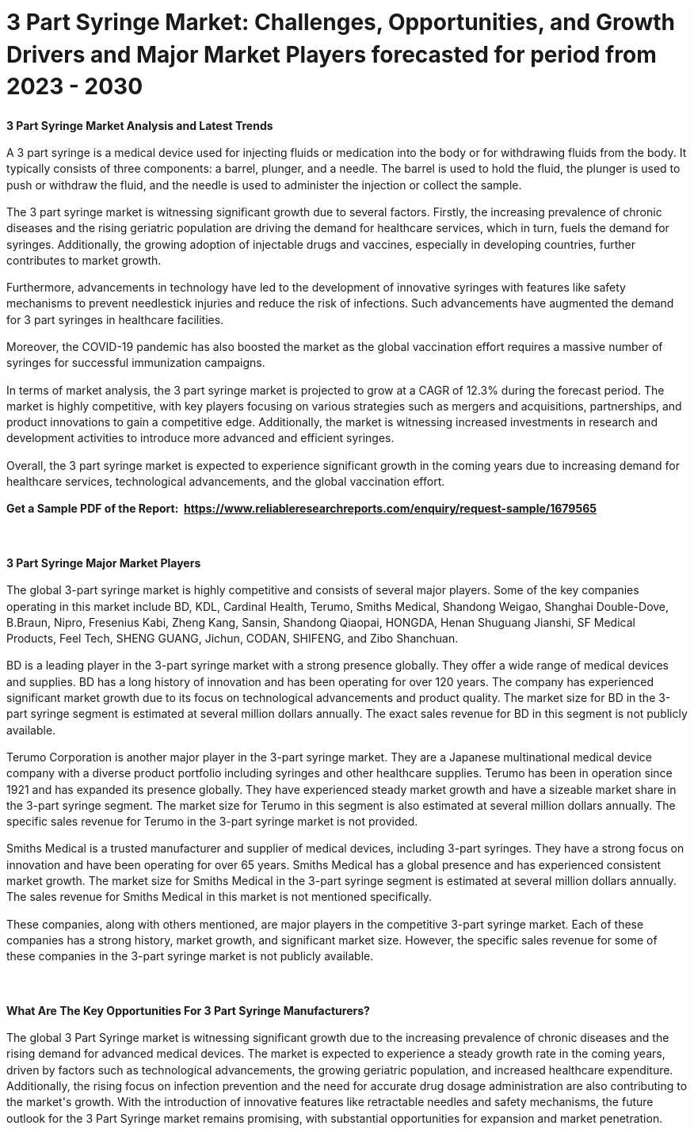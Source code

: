 <p><h1>3 Part Syringe Market: Challenges, Opportunities, and Growth Drivers and Major Market Players forecasted for period from 2023 - 2030</h1></p><p><strong>3 Part Syringe Market Analysis and Latest Trends</strong></p>
<p><p>A 3 part syringe is a medical device used for injecting fluids or medication into the body or for withdrawing fluids from the body. It typically consists of three components: a barrel, plunger, and a needle. The barrel is used to hold the fluid, the plunger is used to push or withdraw the fluid, and the needle is used to administer the injection or collect the sample.</p><p>The 3 part syringe market is witnessing significant growth due to several factors. Firstly, the increasing prevalence of chronic diseases and the rising geriatric population are driving the demand for healthcare services, which in turn, fuels the demand for syringes. Additionally, the growing adoption of injectable drugs and vaccines, especially in developing countries, further contributes to market growth.</p><p>Furthermore, advancements in technology have led to the development of innovative syringes with features like safety mechanisms to prevent needlestick injuries and reduce the risk of infections. Such advancements have augmented the demand for 3 part syringes in healthcare facilities.</p><p>Moreover, the COVID-19 pandemic has also boosted the market as the global vaccination effort requires a massive number of syringes for successful immunization campaigns.</p><p>In terms of market analysis, the 3 part syringe market is projected to grow at a CAGR of 12.3% during the forecast period. The market is highly competitive, with key players focusing on various strategies such as mergers and acquisitions, partnerships, and product innovations to gain a competitive edge. Additionally, the market is witnessing increased investments in research and development activities to introduce more advanced and efficient syringes.</p><p>Overall, the 3 part syringe market is expected to experience significant growth in the coming years due to increasing demand for healthcare services, technological advancements, and the global vaccination effort.</p></p>
<p><strong>Get a Sample PDF of the Report:&nbsp; <a href="https://www.reliableresearchreports.com/enquiry/request-sample/1679565">https://www.reliableresearchreports.com/enquiry/request-sample/1679565</a></strong></p>
<p>&nbsp;</p>
<p><strong>3 Part Syringe Major Market Players</strong></p>
<p><p>The global 3-part syringe market is highly competitive and consists of several major players. Some of the key companies operating in this market include BD, KDL, Cardinal Health, Terumo, Smiths Medical, Shandong Weigao, Shanghai Double-Dove, B.Braun, Nipro, Fresenius Kabi, Zheng Kang, Sansin, Shandong Qiaopai, HONGDA, Henan Shuguang Jianshi, SF Medical Products, Feel Tech, SHENG GUANG, Jichun, CODAN, SHIFENG, and Zibo Shanchuan.</p><p>BD is a leading player in the 3-part syringe market with a strong presence globally. They offer a wide range of medical devices and supplies. BD has a long history of innovation and has been operating for over 120 years. The company has experienced significant market growth due to its focus on technological advancements and product quality. The market size for BD in the 3-part syringe segment is estimated at several million dollars annually. The exact sales revenue for BD in this segment is not publicly available.</p><p>Terumo Corporation is another major player in the 3-part syringe market. They are a Japanese multinational medical device company with a diverse product portfolio including syringes and other healthcare supplies. Terumo has been in operation since 1921 and has expanded its presence globally. They have experienced steady market growth and have a sizeable market share in the 3-part syringe segment. The market size for Terumo in this segment is also estimated at several million dollars annually. The specific sales revenue for Terumo in the 3-part syringe market is not provided.</p><p>Smiths Medical is a trusted manufacturer and supplier of medical devices, including 3-part syringes. They have a strong focus on innovation and have been operating for over 65 years. Smiths Medical has a global presence and has experienced consistent market growth. The market size for Smiths Medical in the 3-part syringe segment is estimated at several million dollars annually. The sales revenue for Smiths Medical in this market is not mentioned specifically.</p><p>These companies, along with others mentioned, are major players in the competitive 3-part syringe market. Each of these companies has a strong history, market growth, and significant market size. However, the specific sales revenue for some of these companies in the 3-part syringe market is not publicly available.</p></p>
<p>&nbsp;</p>
<p><strong>What Are The Key Opportunities For 3 Part Syringe Manufacturers?</strong></p>
<p><p>The global 3 Part Syringe market is witnessing significant growth due to the increasing prevalence of chronic diseases and the rising demand for advanced medical devices. The market is expected to experience a steady growth rate in the coming years, driven by factors such as technological advancements, the growing geriatric population, and increased healthcare expenditure. Additionally, the rising focus on infection prevention and the need for accurate drug dosage administration are also contributing to the market's growth. With the introduction of innovative features like retractable needles and safety mechanisms, the future outlook for the 3 Part Syringe market remains promising, with substantial opportunities for expansion and market penetration.</p></p>